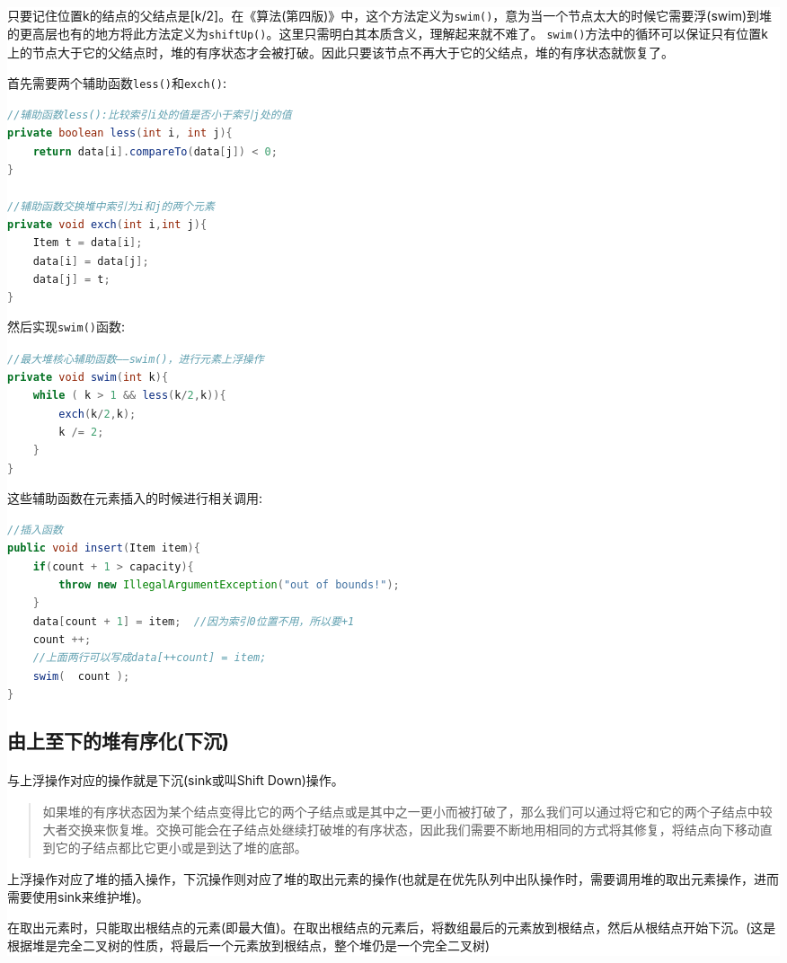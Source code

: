 只要记住位置k的结点的父结点是[k/2]。在《算法(第四版)》中，这个方法定义为`swim()`，意为当一个节点太大的时候它需要浮(swim)到堆的更高层也有的地方将此方法定义为`shiftUp()`。这里只需明白其本质含义，理解起来就不难了。
`swim()`方法中的循环可以保证只有位置k上的节点大于它的父结点时，堆的有序状态才会被打破。因此只要该节点不再大于它的父结点，堆的有序状态就恢复了。

首先需要两个辅助函数`less()`和`exch()`:
```java
//辅助函数less():比较索引i处的值是否小于索引j处的值
private boolean less(int i, int j){
    return data[i].compareTo(data[j]) < 0;
}

//辅助函数交换堆中索引为i和j的两个元素
private void exch(int i,int j){
    Item t = data[i];
    data[i] = data[j];
    data[j] = t;
}
```
然后实现`swim()`函数:
```java
//最大堆核心辅助函数——swim()，进行元素上浮操作
private void swim(int k){
    while ( k > 1 && less(k/2,k)){
        exch(k/2,k);
        k /= 2;
    }
}
```

这些辅助函数在元素插入的时候进行相关调用:
```java
//插入函数
public void insert(Item item){
    if(count + 1 > capacity){
        throw new IllegalArgumentException("out of bounds!");
    }
    data[count + 1] = item;  //因为索引0位置不用，所以要+1
    count ++;
    //上面两行可以写成data[++count] = item;
    swim(  count );
}
```

## 由上至下的堆有序化(下沉)

与上浮操作对应的操作就是下沉(sink或叫Shift Down)操作。
>如果堆的有序状态因为某个结点变得比它的两个子结点或是其中之一更小而被打破了，那么我们可以通过将它和它的两个子结点中较大者交换来恢复堆。交换可能会在子结点处继续打破堆的有序状态，因此我们需要不断地用相同的方式将其修复，将结点向下移动直到它的子结点都比它更小或是到达了堆的底部。

上浮操作对应了堆的插入操作，下沉操作则对应了堆的取出元素的操作(也就是在优先队列中出队操作时，需要调用堆的取出元素操作，进而需要使用sink来维护堆)。

在取出元素时，只能取出根结点的元素(即最大值)。在取出根结点的元素后，将数组最后的元素放到根结点，然后从根结点开始下沉。(这是根据堆是完全二叉树的性质，将最后一个元素放到根结点，整个堆仍是一个完全二叉树)
